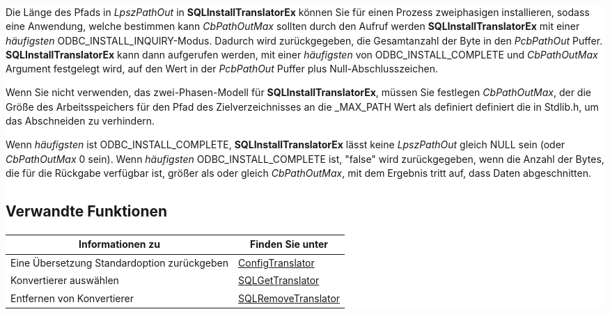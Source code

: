  Die Länge des Pfads in *LpszPathOut* in **SQLInstallTranslatorEx** können Sie für einen Prozess zweiphasigen installieren, sodass eine Anwendung, welche bestimmen kann *CbPathOutMax* sollten durch den Aufruf werden **SQLInstallTranslatorEx** mit einer *häufigsten* ODBC_INSTALL_INQUIRY-Modus. Dadurch wird zurückgegeben, die Gesamtanzahl der Byte in den *PcbPathOut* Puffer. **SQLInstallTranslatorEx** kann dann aufgerufen werden, mit einer *häufigsten* von ODBC_INSTALL_COMPLETE und *CbPathOutMax* Argument festgelegt wird, auf den Wert in der *PcbPathOut* Puffer plus Null-Abschlusszeichen.  
  
 Wenn Sie nicht verwenden, das zwei-Phasen-Modell für **SQLInstallTranslatorEx**, müssen Sie festlegen *CbPathOutMax*, der die Größe des Arbeitsspeichers für den Pfad des Zielverzeichnisses an die _MAX_PATH Wert als definiert definiert die in Stdlib.h, um das Abschneiden zu verhindern.  
  
 Wenn *häufigsten* ist ODBC_INSTALL_COMPLETE, **SQLInstallTranslatorEx** lässt keine *LpszPathOut* gleich NULL sein (oder *CbPathOutMax* 0 sein). Wenn *häufigsten* ODBC_INSTALL_COMPLETE ist, "false" wird zurückgegeben, wenn die Anzahl der Bytes, die für die Rückgabe verfügbar ist, größer als oder gleich *CbPathOutMax*, mit dem Ergebnis tritt auf, dass Daten abgeschnitten.  
  
## <a name="related-functions"></a>Verwandte Funktionen  
  
|Informationen zu|Finden Sie unter|  
|---------------------------|---------|  
|Eine Übersetzung Standardoption zurückgeben|[ConfigTranslator](../../../odbc/reference/syntax/configtranslator-function.md)|  
|Konvertierer auswählen|[SQLGetTranslator](../../../odbc/reference/syntax/sqlgettranslator-function.md)|  
|Entfernen von Konvertierer|[SQLRemoveTranslator](../../../odbc/reference/syntax/sqlremovetranslator-function.md)|
